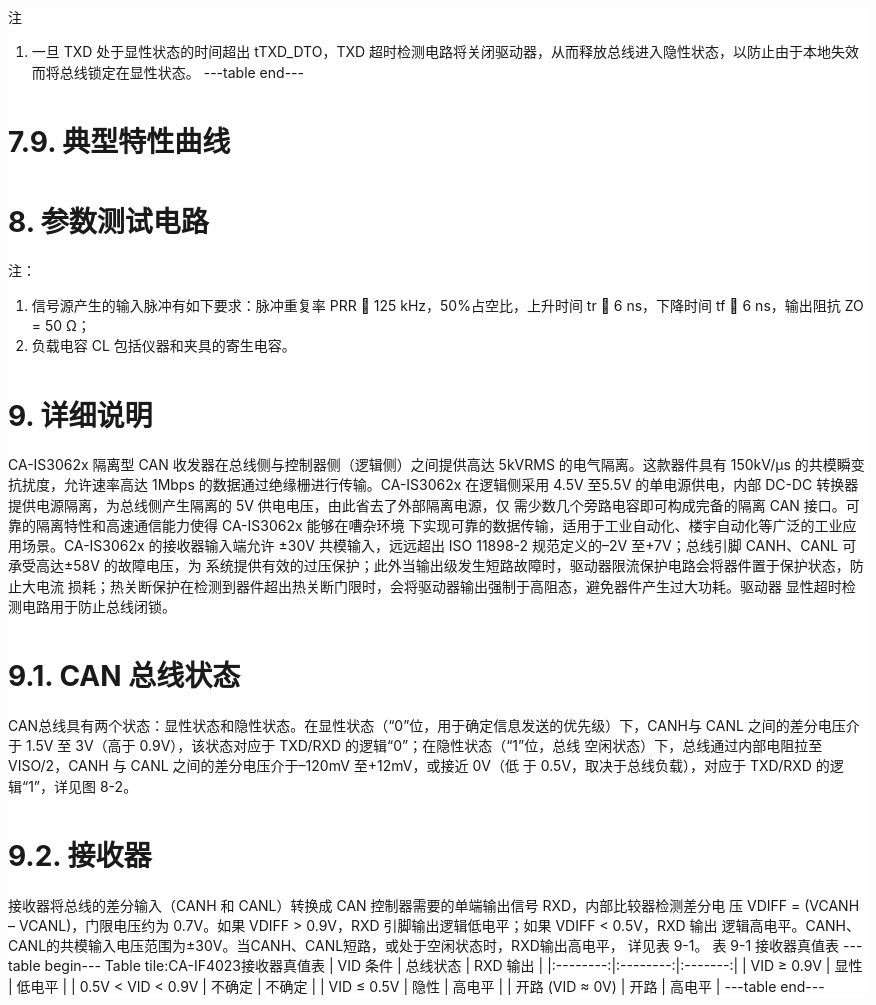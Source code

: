 注

1. 一旦 TXD 处于显性状态的时间超出 tTXD_DTO，TXD 超时检测电路将关闭驱动器，从而释放总线进入隐性状态，以防止由于本地失效而将总线锁定在显性状态。
---table end---


# 7.9. 典型特性曲线


#  8. 参数测试电路
注：
1. 信号源产生的输入脉冲有如下要求：脉冲重复率 PRR  125 kHz，50%占空比，上升时间 tr  6 ns，下降时间 tf  6 ns，输出阻抗 ZO = 50 Ω；
3. 负载电容 CL 包括仪器和夹具的寄生电容。


# 9. 详细说明
CA-IS3062x 隔离型 CAN 收发器在总线侧与控制器侧（逻辑侧）之间提供高达 5kVRMS 的电气隔离。这款器件具有
150kV/μs 的共模瞬变抗扰度，允许速率高达 1Mbps 的数据通过绝缘栅进行传输。CA-IS3062x 在逻辑侧采用 4.5V 至5.5V
的单电源供电，内部 DC-DC 转换器提供电源隔离，为总线侧产生隔离的 5V 供电电压，由此省去了外部隔离电源，仅
需少数几个旁路电容即可构成完备的隔离 CAN 接口。可靠的隔离特性和高速通信能力使得 CA-IS3062x 能够在嘈杂环境
下实现可靠的数据传输，适用于工业自动化、楼宇自动化等广泛的工业应用场景。CA-IS3062x 的接收器输入端允许
±30V 共模输入，远远超出 ISO 11898-2 规范定义的–2V 至+7V；总线引脚 CANH、CANL 可承受高达±58V 的故障电压，为
系统提供有效的过压保护；此外当输出级发生短路故障时，驱动器限流保护电路会将器件置于保护状态，防止大电流
损耗；热关断保护在检测到器件超出热关断门限时，会将驱动器输出强制于高阻态，避免器件产生过大功耗。驱动器
显性超时检测电路用于防止总线闭锁。
# 9.1. CAN 总线状态
CAN总线具有两个状态：显性状态和隐性状态。在显性状态（“0”位，用于确定信息发送的优先级）下，CANH与
CANL 之间的差分电压介于 1.5V 至 3V（高于 0.9V），该状态对应于 TXD/RXD 的逻辑“0”；在隐性状态（“1”位，总线
空闲状态）下，总线通过内部电阻拉至 VISO/2，CANH 与 CANL 之间的差分电压介于–120mV 至+12mV，或接近 0V（低
于 0.5V，取决于总线负载），对应于 TXD/RXD 的逻辑“1”，详见图 8-2。
# 9.2. 接收器
接收器将总线的差分输入（CANH 和 CANL）转换成 CAN 控制器需要的单端输出信号 RXD，内部比较器检测差分电
压 VDIFF = (VCANH – VCANL)，门限电压约为 0.7V。如果 VDIFF > 0.9V，RXD 引脚输出逻辑低电平；如果 VDIFF < 0.5V，RXD 输出
逻辑高电平。CANH、CANL的共模输入电压范围为±30V。当CANH、CANL短路，或处于空闲状态时，RXD输出高电平，
详见表 9-1。
表 9-1 接收器真值表
---table begin---
Table tile:CA-IF4023接收器真值表
| VID 条件 | 总线状态 | RXD 输出 |
|:--------:|:--------:|:-------:|
| VID ≥ 0.9V | 显性 | 低电平 |
| 0.5V < VID < 0.9V | 不确定 | 不确定 |
| VID ≤ 0.5V | 隐性 | 高电平 |
| 开路 (VID ≈ 0V) | 开路 | 高电平 |
---table end---
